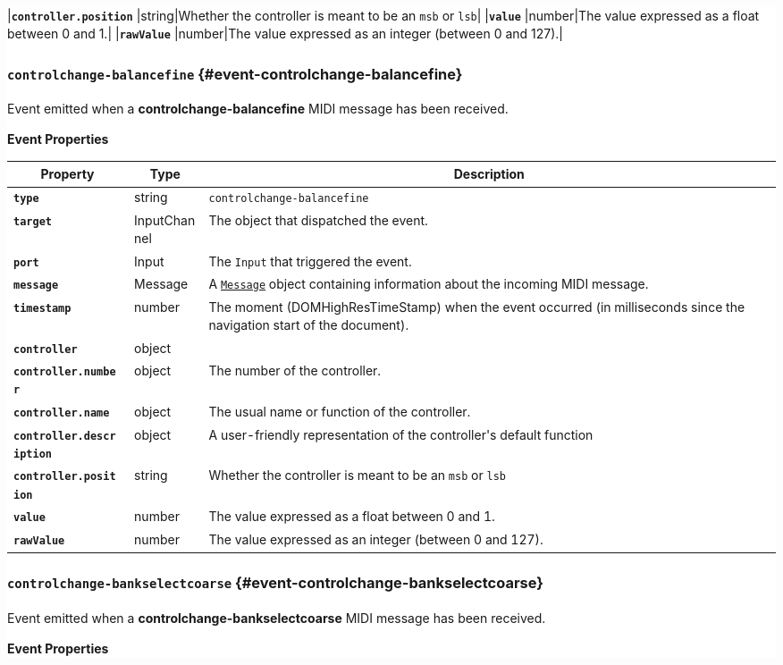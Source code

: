   |**`controller.position`** |string|Whether the controller is meant to be an `msb` or `lsb`|
  |**`value`** |number|The value expressed as a float between 0 and 1.|
  |**`rawValue`** |number|The value expressed as an integer (between 0 and 127).|


### `controlchange-balancefine` {#event-controlchange-balancefine}

<a id="event:controlchange-balancefine"></a>


Event emitted when a **controlchange-balancefine** MIDI message has been
received.



**Event Properties**

| Property                 | Type                     | Description              |
| ------------------------ | ------------------------ | ------------------------ |
  |**`type`** |string|`controlchange-balancefine`|
  |**`target`** |InputChannel|The object that dispatched the event.|
  |**`port`** |Input|The `Input` that triggered the event.|
  |**`message`** |Message|A [`Message`](Message) object containing information about the incoming MIDI message.|
  |**`timestamp`** |number|The moment (DOMHighResTimeStamp) when the event occurred (in milliseconds since the navigation start of the document).|
  |**`controller`** |object||
  |**`controller.number`** |object|The number of the controller.|
  |**`controller.name`** |object|The usual name or function of the controller.|
  |**`controller.description`** |object|A user-friendly representation of the controller's default function|
  |**`controller.position`** |string|Whether the controller is meant to be an `msb` or `lsb`|
  |**`value`** |number|The value expressed as a float between 0 and 1.|
  |**`rawValue`** |number|The value expressed as an integer (between 0 and 127).|


### `controlchange-bankselectcoarse` {#event-controlchange-bankselectcoarse}

<a id="event:controlchange-bankselectcoarse"></a>


Event emitted when a **controlchange-bankselectcoarse** MIDI message has been
received.



**Event Properties**
